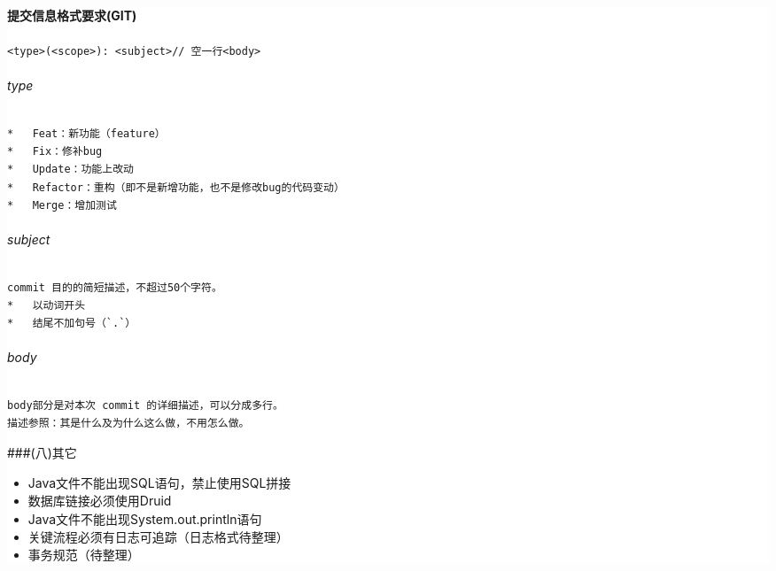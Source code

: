 #### 提交信息格式要求(GIT)

```
<type>(<scope>): <subject>// 空一行<body>
```
###### type
```
*   Feat：新功能（feature）
*   Fix：修补bug
*   Update：功能上改动
*   Refactor：重构（即不是新增功能，也不是修改bug的代码变动）
*   Merge：增加测试
```
###### subject
```
commit 目的的简短描述，不超过50个字符。
*   以动词开头
*   结尾不加句号（`.`）
```
###### body
```
body部分是对本次 commit 的详细描述，可以分成多行。
描述参照：其是什么及为什么这么做，不用怎么做。
```

###(八)其它

- Java文件不能出现SQL语句，禁止使用SQL拼接
- 数据库链接必须使用Druid
- Java文件不能出现System.out.println语句
- 关键流程必须有日志可追踪（日志格式待整理）
- 事务规范（待整理）